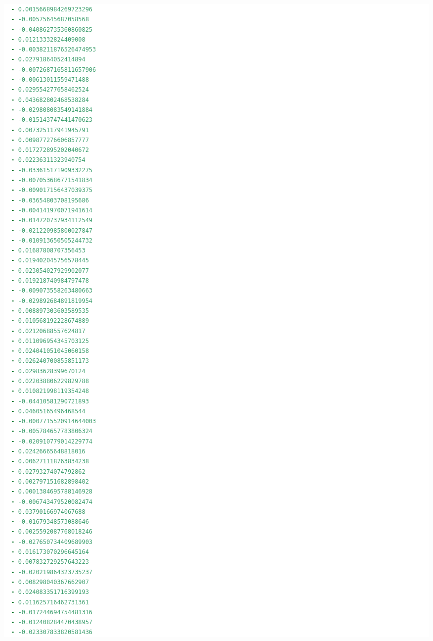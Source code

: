 ```yaml
  - 0.0015668984269723296
  - -0.00575645687058568
  - -0.040862735360860825
  - 0.01213332824409008
  - -0.0038211876526474953
  - 0.02791864052414894
  - -0.0072687165811657906
  - -0.00613011559471488
  - 0.029554277658462524
  - 0.043682802468538284
  - -0.029808083549141884
  - -0.015143747441470623
  - 0.007325117941945791
  - 0.009877276606857777
  - 0.017272895202040672
  - 0.02236311323940754
  - -0.033615171909332275
  - -0.007053686771541834
  - -0.009017156437039375
  - -0.03654803708195686
  - -0.004141970071941614
  - -0.014720737934112549
  - -0.021220985800027847
  - -0.010913650505244732
  - 0.01687808707356453
  - 0.019402045756578445
  - 0.023054027929902077
  - 0.019218740984797478
  - -0.009073558263480663
  - -0.029892684891819954
  - 0.008897303603589535
  - 0.010568192228674889
  - 0.02120688557624817
  - 0.011096954345703125
  - 0.024041051045060158
  - 0.026240700855851173
  - 0.02983628399670124
  - 0.022038806229829788
  - 0.010821998119354248
  - -0.04410581290721893
  - 0.04605165496468544
  - -0.0007715520914644003
  - -0.005784657783806324
  - -0.020910779014229774
  - 0.02426665648818016
  - 0.006271118763834238
  - 0.02793274074792862
  - 0.002797151682898402
  - 0.0001384695788146928
  - -0.006743479520082474
  - 0.03790166974067688
  - -0.01679348573088646
  - 0.0025592087768018246
  - -0.027650734409689903
  - 0.016173070296645164
  - 0.007832729257643223
  - -0.020219864323735237
  - 0.008298040367662907
  - 0.024083351716399193
  - 0.011625716462731361
  - -0.017244694754481316
  - -0.012408284470438957
  - -0.023307833820581436
```